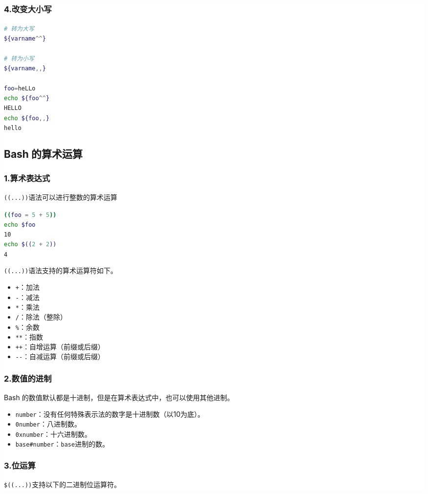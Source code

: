 ### 4.改变大小写

~~~bash
# 转为大写
${varname^^}

# 转为小写
${varname,,}

foo=heLLo
echo ${foo^^}
HELLO
echo ${foo,,}
hello
~~~

## Bash 的算术运算

### 1.算术表达式

`((...))`语法可以进行整数的算术运算

~~~bash
((foo = 5 + 5))
echo $foo
10
echo $((2 + 2))
4
~~~

`((...))`语法支持的算术运算符如下。

-   `+`：加法
-   `-`：减法
-   `*`：乘法
-   `/`：除法（整除）
-   `%`：余数
-   `**`：指数
-   `++`：自增运算（前缀或后缀）
-   `--`：自减运算（前缀或后缀）

### 2.数值的进制

Bash 的数值默认都是十进制，但是在算术表达式中，也可以使用其他进制。

-   `number`：没有任何特殊表示法的数字是十进制数（以10为底）。
-   `0number`：八进制数。
-   `0xnumber`：十六进制数。
-   `base#number`：`base`进制的数。

### 3.位运算

`$((...))`支持以下的二进制位运算符。
